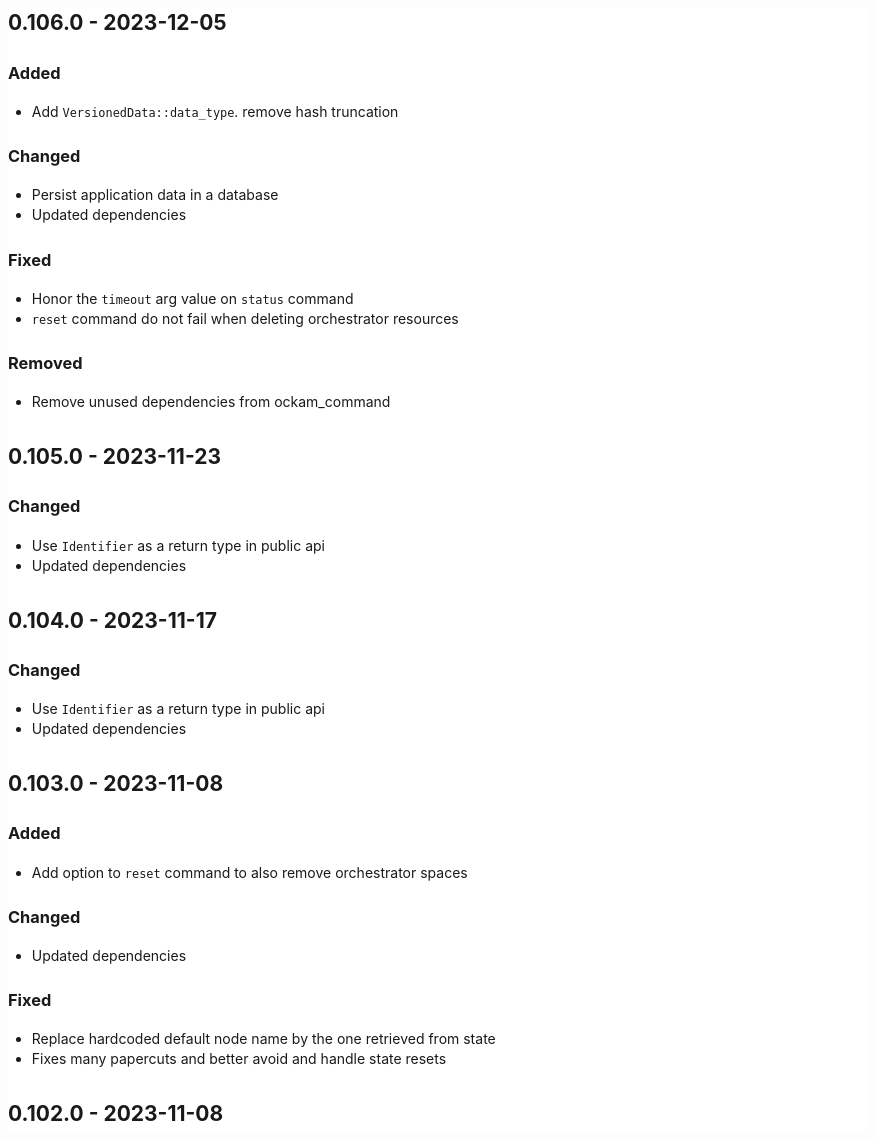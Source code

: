 ## 0.106.0 - 2023-12-05

### Added

- Add `VersionedData::data_type`. remove hash truncation

### Changed

- Persist application data in a database
- Updated dependencies

### Fixed

- Honor the `timeout` arg value on `status` command
- `reset` command do not fail when deleting orchestrator resources

### Removed

- Remove unused dependencies from ockam_command

## 0.105.0 - 2023-11-23

### Changed

- Use `Identifier` as a return type in public api
- Updated dependencies

## 0.104.0 - 2023-11-17

### Changed

- Use `Identifier` as a return type in public api
- Updated dependencies

## 0.103.0 - 2023-11-08

### Added

- Add option to `reset` command to also remove orchestrator spaces

### Changed

- Updated dependencies

### Fixed

- Replace hardcoded default node name by the one retrieved from state
- Fixes many papercuts and better avoid and handle state resets

## 0.102.0 - 2023-11-08
